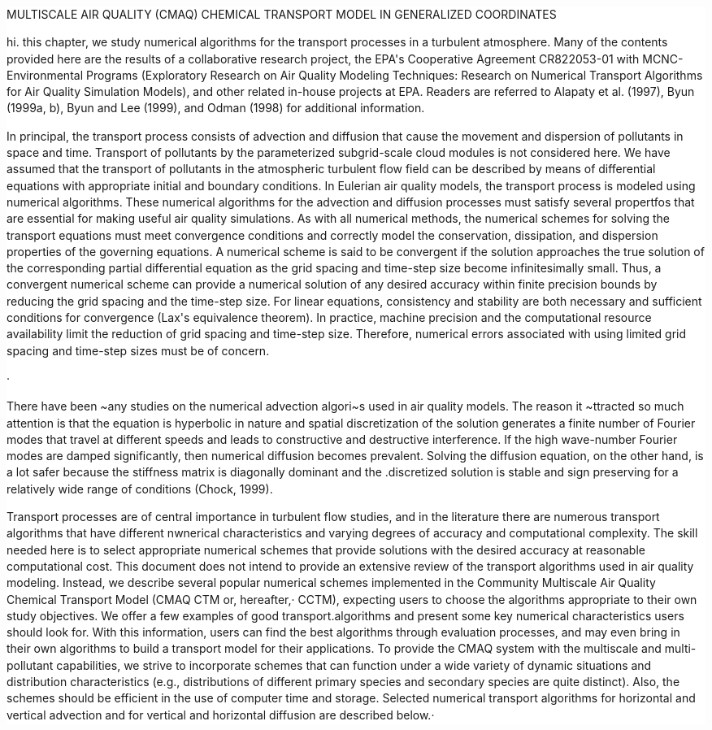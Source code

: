 MULTISCALE AIR QUALITY (CMAQ) CHEMICAL TRANSPORT MODEL IN 
GENERALIZED COORDINATES 

hi. this chapter, we study numerical algorithms for the transport processes in a turbulent 
atmosphere.  Many of the contents provided here are the results of a collaborative research 
project, the EPA's Cooperative Agreement CR822053-01 with MCNC-Environmental Programs 
(Exploratory Research on Air Quality Modeling Techniques: Research on Numerical Transport 
Algorithms for Air Quality Simulation Models), and other related in-house projects at EPA. 
Readers are referred to Alapaty et al. (1997), Byun (1999a, b), Byun and Lee (1999), and Odman 
(1998) for additional information. 

In principal, the transport process consists of advection and diffusion that cause the movement 
and dispersion of pollutants in space and time.  Transport of pollutants by the parameterized 
subgrid-scale cloud modules is not considered here.  We have assumed that the transport of 
pollutants in the atmospheric turbulent flow field can be described by means of differential 
equations with appropriate initial and boundary conditions.  In Eulerian air quality models, the 
transport process is modeled using numerical algorithms.  These numerical algorithms for the 
advection and diffusion processes must satisfy several propertfos that are essential for making 
useful air quality simulations.  As with all numerical methods, the numerical schemes for solving 
the transport equations must meet convergence conditions and correctly model the conservation, 
dissipation, and dispersion properties of the governing equations.  A numerical scheme is said to 
be convergent if the solution approaches the true solution of the corresponding partial differential 
equation as the grid spacing and time-step size become infinitesimally small.  Thus, a convergent 
numerical scheme can provide a numerical solution of any desired accuracy within finite precision 
bounds by reducing the grid spacing and the time-step size.  For linear equations, consistency and 
stability are both necessary and sufficient conditions for convergence (Lax's equivalence 
theorem).  In practice, machine precision and the computational resource availability limit the 
reduction of grid spacing and time-step size.  Therefore, numerical errors associated with using 
limited grid spacing and time-step sizes must be of concern. 

· 

There have been ~any studies on the numerical advection algori~s used in air quality models. 
The reason it ~ttracted so much attention is that the equation is hyperbolic in nature and spatial 
discretization of the solution generates a finite number of Fourier modes that travel at different 
speeds and leads to constructive and destructive interference.  If the high wave-number Fourier 
modes are damped significantly, then numerical diffusion becomes prevalent.  Solving the 
diffusion equation, on the other hand, is a lot safer because the stiffness matrix is diagonally 
dominant and  the .discretized solution is stable and sign preserving for a relatively wide range of 
conditions (Chock, 1999). 

Transport processes are of central importance in turbulent flow studies, and in the literature there 
are numerous transport algorithms that have different nwnerical characteristics and varying 
degrees of accuracy and computational complexity.  The skill needed here is to select appropriate 
numerical schemes that provide solutions with the desired accuracy at reasonable computational 
cost.  This document does not intend to provide an extensive review of the transport algorithms 
used in air quality modeling.  Instead, we describe several popular numerical schemes 
implemented in the Community Multiscale Air Quality Chemical Transport Model (CMAQ 
CTM or, hereafter,· CCTM), expecting users to choose the algorithms appropriate to their own 
study objectives.  We offer a few examples of good transport.algorithms and present some key 
numerical characteristics users should look for.  With this information, users can find the best 
algorithms through evaluation processes, and may even bring in their own algorithms to build a 
transport model for their applications.  To provide the CMAQ system with the multiscale and 
multi-pollutant capabilities, we strive to incorporate schemes that can function under a wide 
variety of dynamic situations and distribution characteristics (e.g., distributions of different 
primary species and secondary species are quite distinct).  Also, the schemes should be efficient 
in the use of computer time and storage.  Selected numerical transport algorithms for horizontal 
and vertical advection and for vertical and horizontal diffusion are described below.· 

